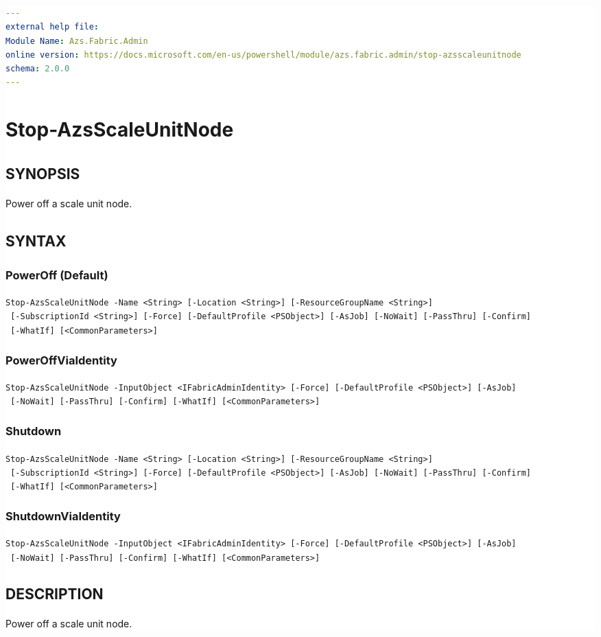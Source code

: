 ```yaml
---
external help file:
Module Name: Azs.Fabric.Admin
online version: https://docs.microsoft.com/en-us/powershell/module/azs.fabric.admin/stop-azsscaleunitnode
schema: 2.0.0
---
```


# Stop-AzsScaleUnitNode

## SYNOPSIS
Power off a scale unit node.

## SYNTAX

### PowerOff (Default)
```
Stop-AzsScaleUnitNode -Name <String> [-Location <String>] [-ResourceGroupName <String>]
 [-SubscriptionId <String>] [-Force] [-DefaultProfile <PSObject>] [-AsJob] [-NoWait] [-PassThru] [-Confirm]
 [-WhatIf] [<CommonParameters>]
```

### PowerOffViaIdentity
```
Stop-AzsScaleUnitNode -InputObject <IFabricAdminIdentity> [-Force] [-DefaultProfile <PSObject>] [-AsJob]
 [-NoWait] [-PassThru] [-Confirm] [-WhatIf] [<CommonParameters>]
```

### Shutdown
```
Stop-AzsScaleUnitNode -Name <String> [-Location <String>] [-ResourceGroupName <String>]
 [-SubscriptionId <String>] [-Force] [-DefaultProfile <PSObject>] [-AsJob] [-NoWait] [-PassThru] [-Confirm]
 [-WhatIf] [<CommonParameters>]
```

### ShutdownViaIdentity
```
Stop-AzsScaleUnitNode -InputObject <IFabricAdminIdentity> [-Force] [-DefaultProfile <PSObject>] [-AsJob]
 [-NoWait] [-PassThru] [-Confirm] [-WhatIf] [<CommonParameters>]
```

## DESCRIPTION
Power off a scale unit node.
